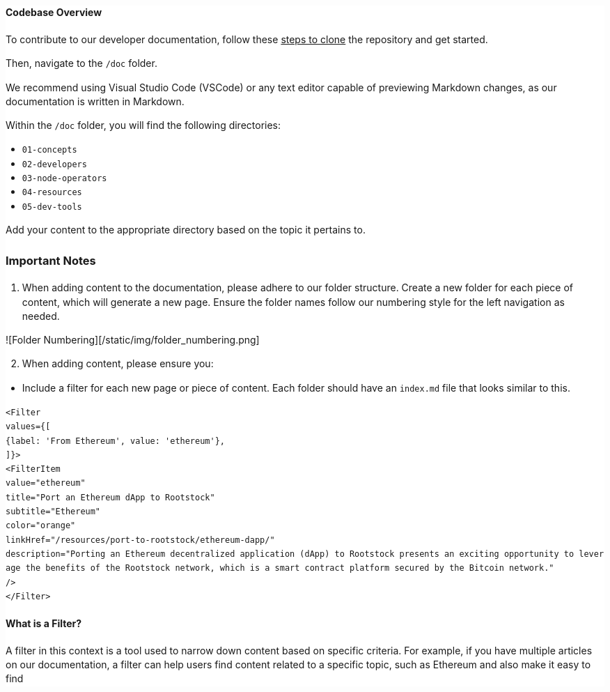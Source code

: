 #### **Codebase Overview**

To contribute to our developer documentation, follow these [steps to clone](https://github.com/rsksmart/devportal-rootstock) the repository and get started.

Then, navigate to the `/doc` folder.

We recommend using Visual Studio Code (VSCode) or any text editor capable of previewing Markdown changes, as our documentation is written in Markdown.

Within the `/doc` folder, you will find the following directories:

* `01-concepts`  
* `02-developers`  
* `03-node-operators`  
* `04-resources`  
* `05-dev-tools`

Add your content to the appropriate directory based on the topic it pertains to.

### **Important Notes**

1. When adding content to the documentation, please adhere to our folder structure. Create a new folder for each piece of content, which will generate a new page. Ensure the folder names follow our numbering style for the left navigation as needed.

![Folder Numbering][/static/img/folder_numbering.png]

2. When adding content, please ensure you:  
* Include a filter for each new page or piece of content. Each folder should have an `index.md` file that looks similar to this.

```
<Filter
values={[
{label: 'From Ethereum', value: 'ethereum'},
]}>
<FilterItem
value="ethereum"
title="Port an Ethereum dApp to Rootstock"
subtitle="Ethereum"
color="orange"
linkHref="/resources/port-to-rootstock/ethereum-dapp/"
description="Porting an Ethereum decentralized application (dApp) to Rootstock presents an exciting opportunity to leverage the benefits of the Rootstock network, which is a smart contract platform secured by the Bitcoin network."
/>
</Filter>

```

#### **What is a Filter?**

A filter in this context is a tool used to narrow down content based on specific criteria. For example, if you have multiple articles on our documentation, a filter can help users find content related to a specific topic, such as Ethereum and also make it easy to find
